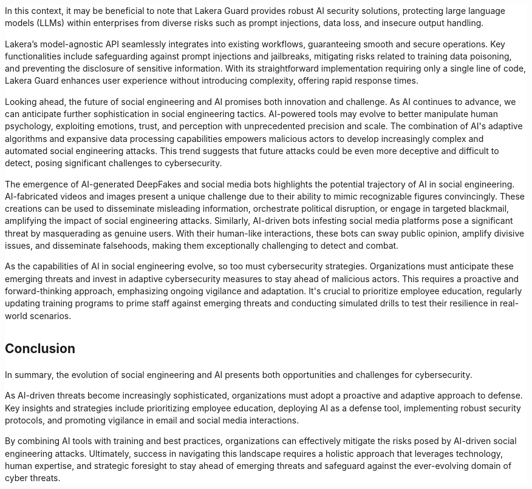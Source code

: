 In this context, it may be beneficial to note that Lakera Guard provides robust AI security solutions, protecting large language models (LLMs) within enterprises from diverse risks such as prompt injections, data loss, and insecure output handling.

Lakera’s model-agnostic API seamlessly integrates into existing workflows, guaranteeing smooth and secure operations. Key functionalities include safeguarding against prompt injections and jailbreaks, mitigating risks related to training data poisoning, and preventing the disclosure of sensitive information. With its straightforward implementation requiring only a single line of code, Lakera Guard enhances user experience without introducing complexity, offering rapid response times.

Looking ahead, the future of social engineering and AI promises both innovation and challenge. As AI continues to advance, we can anticipate further sophistication in social engineering tactics. AI-powered tools may evolve to better manipulate human psychology, exploiting emotions, trust, and perception with unprecedented precision and scale. The combination of AI's adaptive algorithms and expansive data processing capabilities empowers malicious actors to develop increasingly complex and automated social engineering attacks. This trend suggests that future attacks could be even more deceptive and difficult to detect, posing significant challenges to cybersecurity.

The emergence of AI-generated DeepFakes and social media bots highlights the potential trajectory of AI in social engineering. AI-fabricated videos and images present a unique challenge due to their ability to mimic recognizable figures convincingly. These creations can be used to disseminate misleading information, orchestrate political disruption, or engage in targeted blackmail, amplifying the impact of social engineering attacks. Similarly, AI-driven bots infesting social media platforms pose a significant threat by masquerading as genuine users. With their human-like interactions, these bots can sway public opinion, amplify divisive issues, and disseminate falsehoods, making them exceptionally challenging to detect and combat.

As the capabilities of AI in social engineering evolve, so too must cybersecurity strategies. Organizations must anticipate these emerging threats and invest in adaptive cybersecurity measures to stay ahead of malicious actors. This requires a proactive and forward-thinking approach, emphasizing ongoing vigilance and adaptation. It's crucial to prioritize employee education, regularly updating training programs to prime staff against emerging threats and conducting simulated drills to test their resilience in real-world scenarios.

## Conclusion

In summary, the evolution of social engineering and AI presents both opportunities and challenges for cybersecurity.

As AI-driven threats become increasingly sophisticated, organizations must adopt a proactive and adaptive approach to defense. Key insights and strategies include prioritizing employee education, deploying AI as a defense tool, implementing robust security protocols, and promoting vigilance in email and social media interactions.

By combining AI tools with training and best practices, organizations can effectively mitigate the risks posed by AI-driven social engineering attacks. Ultimately, success in navigating this landscape requires a holistic approach that leverages technology, human expertise, and strategic foresight to stay ahead of emerging threats and safeguard against the ever-evolving domain of cyber threats.